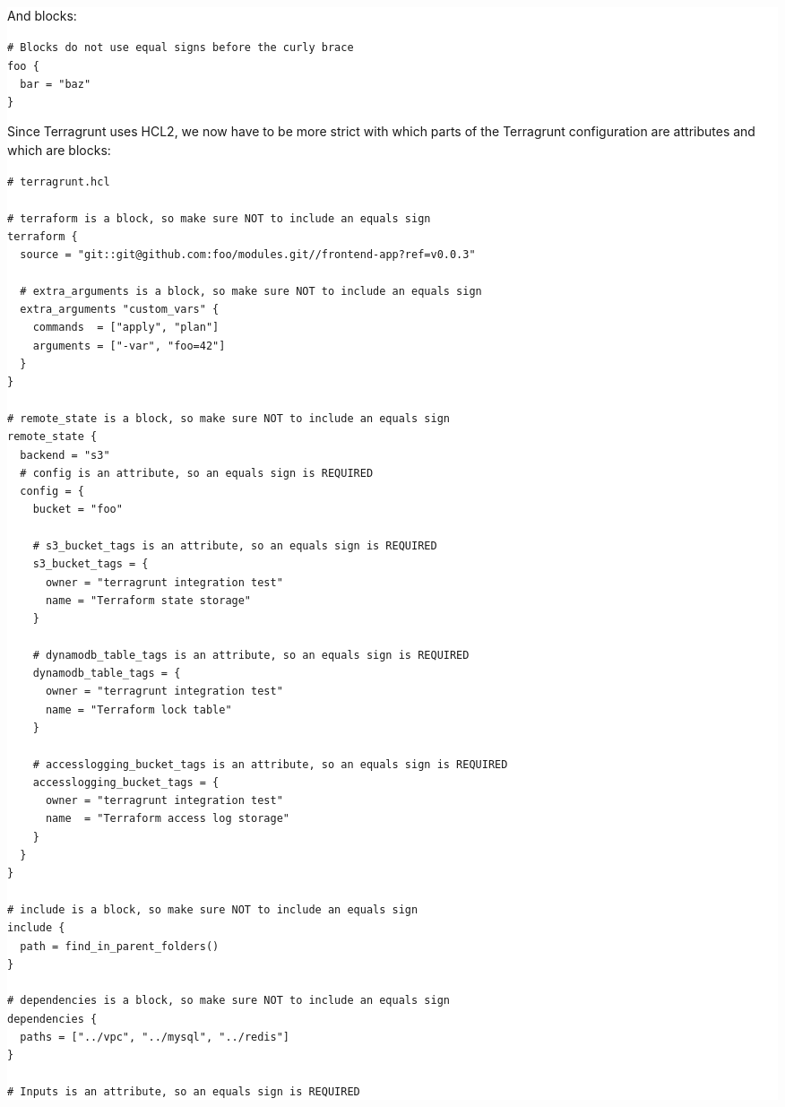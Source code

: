 And blocks:

```hcl
# Blocks do not use equal signs before the curly brace
foo {
  bar = "baz"
}
```

Since Terragrunt uses HCL2, we now have to be more strict with which parts of the Terragrunt configuration are
attributes and which are blocks:

```hcl
# terragrunt.hcl

# terraform is a block, so make sure NOT to include an equals sign
terraform {
  source = "git::git@github.com:foo/modules.git//frontend-app?ref=v0.0.3"

  # extra_arguments is a block, so make sure NOT to include an equals sign
  extra_arguments "custom_vars" {
    commands  = ["apply", "plan"]
    arguments = ["-var", "foo=42"]
  }
}

# remote_state is a block, so make sure NOT to include an equals sign
remote_state {
  backend = "s3"
  # config is an attribute, so an equals sign is REQUIRED
  config = {
    bucket = "foo"

    # s3_bucket_tags is an attribute, so an equals sign is REQUIRED
    s3_bucket_tags = {
      owner = "terragrunt integration test"
      name = "Terraform state storage"
    }

    # dynamodb_table_tags is an attribute, so an equals sign is REQUIRED
    dynamodb_table_tags = {
      owner = "terragrunt integration test"
      name = "Terraform lock table"
    }

    # accesslogging_bucket_tags is an attribute, so an equals sign is REQUIRED
    accesslogging_bucket_tags = {
      owner = "terragrunt integration test"
      name  = "Terraform access log storage"
    }
  }
}

# include is a block, so make sure NOT to include an equals sign
include {
  path = find_in_parent_folders()
}

# dependencies is a block, so make sure NOT to include an equals sign
dependencies {
  paths = ["../vpc", "../mysql", "../redis"]
}

# Inputs is an attribute, so an equals sign is REQUIRED
```